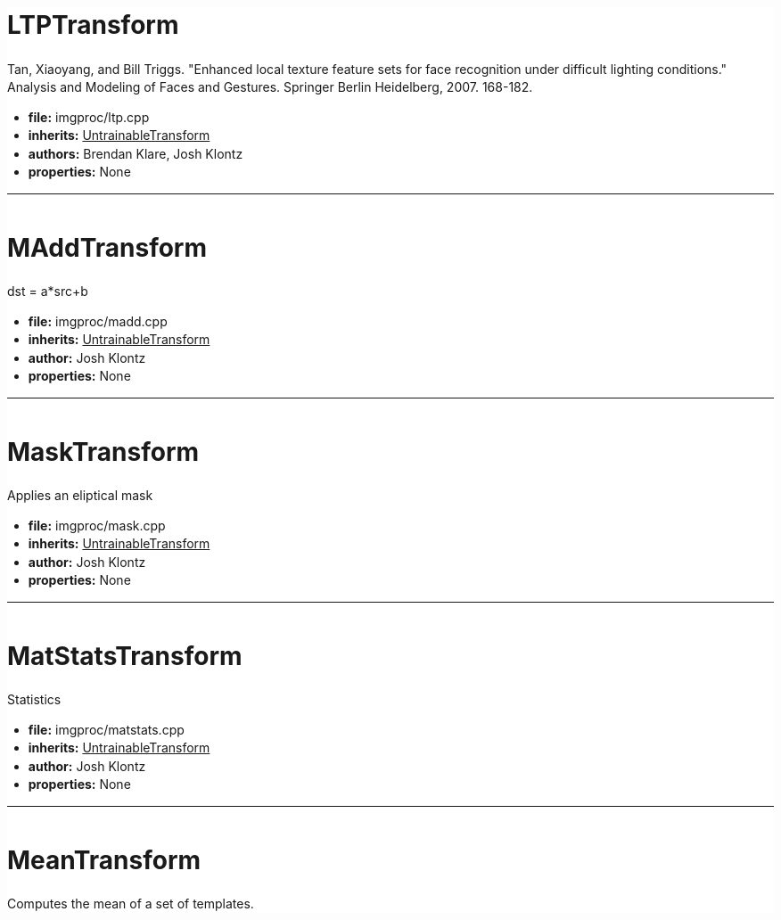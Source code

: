 
# LTPTransform

Tan, Xiaoyang, and Bill Triggs. "Enhanced local texture feature sets for face recognition under difficult lighting conditions." Analysis and Modeling of Faces and Gestures. Springer Berlin Heidelberg, 2007. 168-182.

* **file:** imgproc/ltp.cpp
* **inherits:** [UntrainableTransform](../cpp_api.md#untrainabletransform)
* **authors:** Brendan Klare, Josh Klontz
* **properties:** None

---

# MAddTransform

dst = a*src+b

* **file:** imgproc/madd.cpp
* **inherits:** [UntrainableTransform](../cpp_api.md#untrainabletransform)
* **author:** Josh Klontz
* **properties:** None

---

# MaskTransform

Applies an eliptical mask

* **file:** imgproc/mask.cpp
* **inherits:** [UntrainableTransform](../cpp_api.md#untrainabletransform)
* **author:** Josh Klontz
* **properties:** None

---

# MatStatsTransform

Statistics

* **file:** imgproc/matstats.cpp
* **inherits:** [UntrainableTransform](../cpp_api.md#untrainabletransform)
* **author:** Josh Klontz
* **properties:** None

---

# MeanTransform

Computes the mean of a set of templates.
